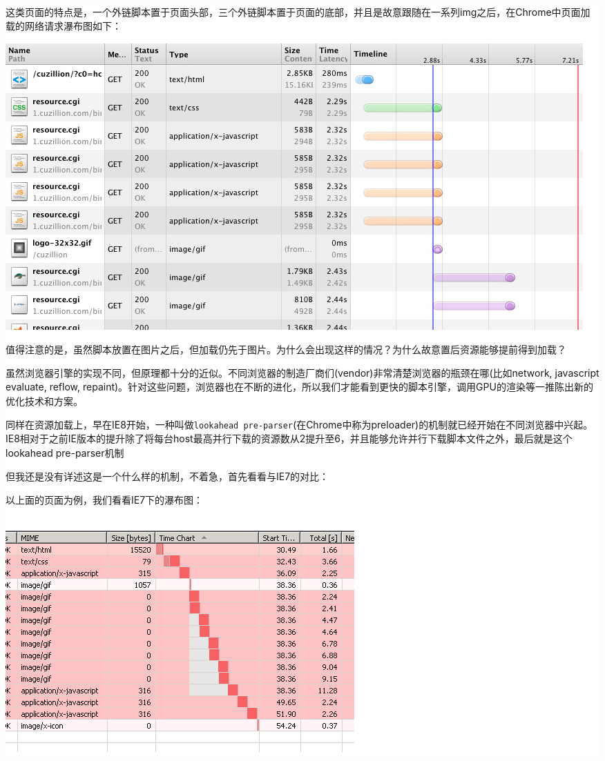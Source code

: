 这类页面的特点是，一个外链脚本置于页面头部，三个外链脚本置于页面的底部，并且是故意跟随在一系列img之后，在Chrome中页面加载的网络请求瀑布图如下：

![../images/talk_about_resource_load/chrome-waterfall.jpg](../images/talk_about_resource_load/chrome-waterfall.jpg)

值得注意的是，虽然脚本放置在图片之后，但加载仍先于图片。为什么会出现这样的情况？为什么故意置后资源能够提前得到加载？

虽然浏览器引擎的实现不同，但原理都十分的近似。不同浏览器的制造厂商们(vendor)非常清楚浏览器的瓶颈在哪(比如network, javascript evaluate, reflow, repaint)。针对这些问题，浏览器也在不断的进化，所以我们才能看到更快的脚本引擎，调用GPU的渲染等一推陈出新的优化技术和方案。

同样在资源加载上，早在IE8开始，一种叫做`lookahead pre-parser`(在Chrome中称为preloader)的机制就已经开始在不同浏览器中兴起。IE8相对于之前IE版本的提升除了将每台host最高并行下载的资源数从2提升至6，并且能够允许并行下载脚本文件之外，最后就是这个lookahead pre-parser机制

但我还是没有详述这是一个什么样的机制，不着急，首先看看与IE7的对比：

以上面的页面为例，我们看看IE7下的瀑布图：

![../images/talk_about_resource_load/chrome-waterfall.jpg](../images/talk_about_resource_load/1-script-head-3-script-body-ie7.png)
